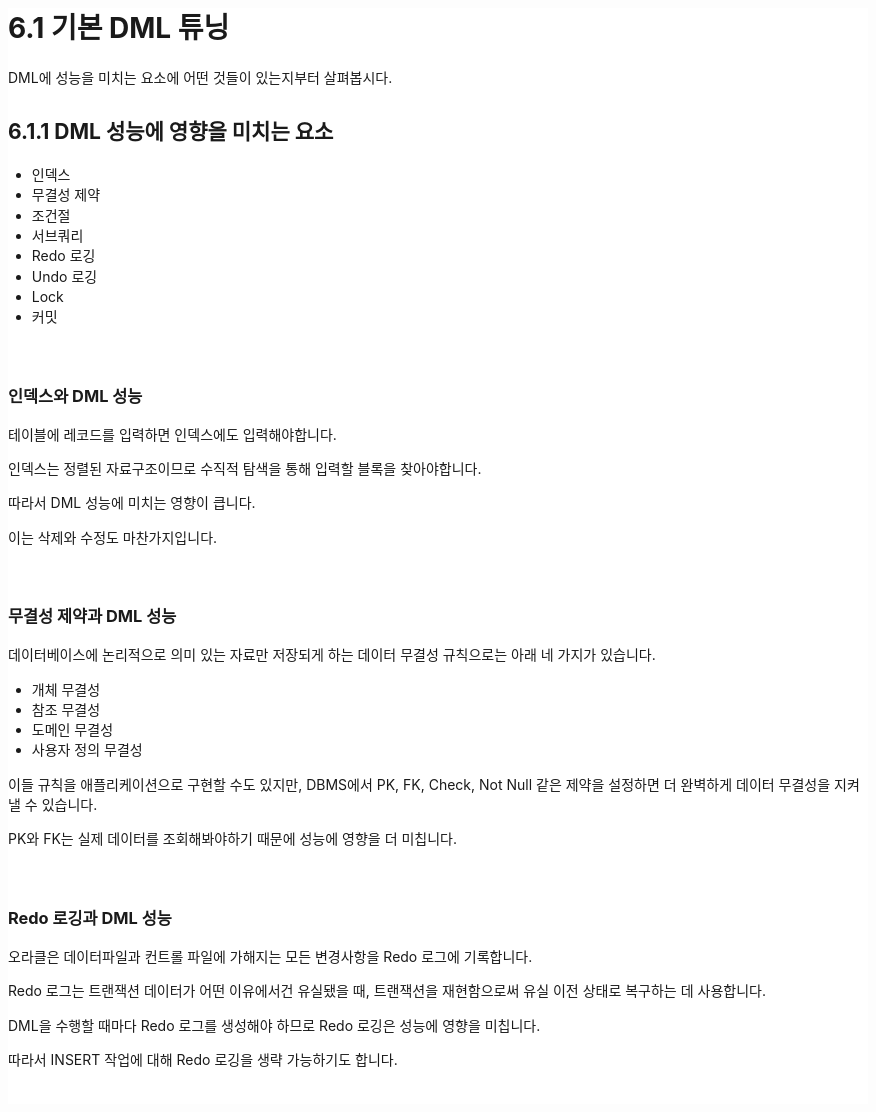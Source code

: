 # 6.1 기본 DML 튜닝

DML에 성능을 미치는 요소에 어떤 것들이 있는지부터 살펴봅시다.



## 6.1.1 DML 성능에 영향을 미치는 요소

* 인덱스
* 무결성 제약
* 조건절
* 서브쿼리
* Redo 로깅
* Undo 로깅
* Lock
* 커밋

<br>

### 인덱스와 DML 성능

테이블에 레코드를 입력하면 인덱스에도 입력해야합니다.

인덱스는 정렬된 자료구조이므로 수직적 탐색을 통해 입력할 블록을 찾아야합니다.

따라서 DML 성능에 미치는 영향이 큽니다.

이는 삭제와 수정도 마찬가지입니다.

<br>

### 무결성 제약과 DML 성능

데이터베이스에 논리적으로 의미 있는 자료만 저장되게 하는 데이터 무결성 규칙으로는 아래 네 가지가 있습니다.

* 개체 무결성
* 참조 무결성
* 도메인 무결성
* 사용자 정의 무결성

이들 규칙을 애플리케이션으로 구현할 수도 있지만, DBMS에서 PK, FK, Check, Not Null 같은 제약을 설정하면 더 완벽하게 데이터 무결성을 지켜낼 수 있습니다.

PK와 FK는 실제 데이터를 조회해봐야하기 때문에 성능에 영향을 더 미칩니다.

<br>

### Redo 로깅과 DML 성능

오라클은 데이터파일과 컨트롤 파일에 가해지는 모든 변경사항을 Redo 로그에 기록합니다.

Redo 로그는 트랜잭션 데이터가 어떤 이유에서건 유실됐을 때, 트랜잭션을 재현함으로써 유실 이전 상태로 복구하는 데 사용합니다.

DML을 수행할 때마다 Redo 로그를 생성해야 하므로 Redo 로깅은 성능에 영향을 미칩니다.

따라서 INSERT 작업에 대해 Redo 로깅을 생략 가능하기도 합니다.

<br>
